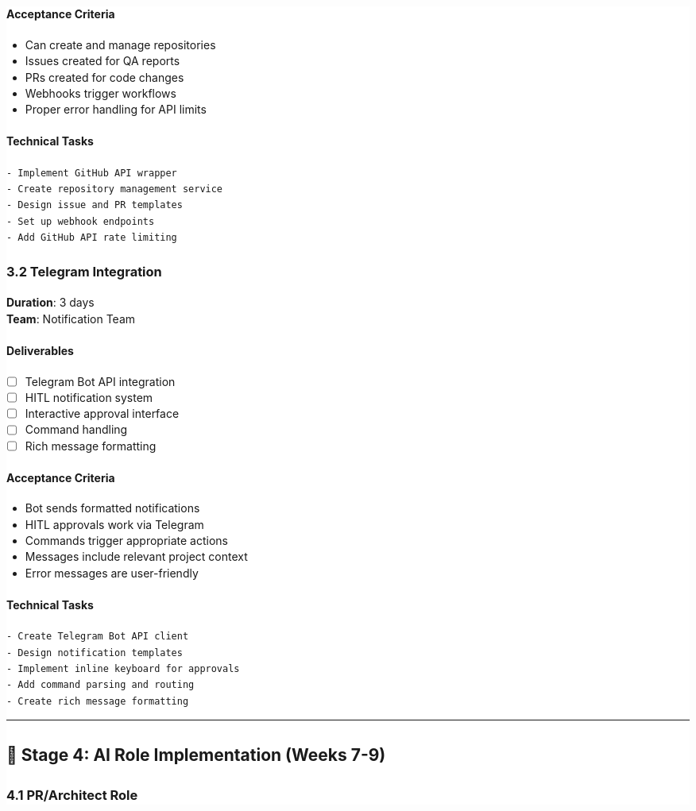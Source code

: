 #### Acceptance Criteria

- Can create and manage repositories
- Issues created for QA reports
- PRs created for code changes
- Webhooks trigger workflows
- Proper error handling for API limits

#### Technical Tasks

```
- Implement GitHub API wrapper
- Create repository management service
- Design issue and PR templates
- Set up webhook endpoints
- Add GitHub API rate limiting
```

### 3.2 Telegram Integration

**Duration**: 3 days  
**Team**: Notification Team

#### Deliverables

- [ ] Telegram Bot API integration
- [ ] HITL notification system
- [ ] Interactive approval interface
- [ ] Command handling
- [ ] Rich message formatting

#### Acceptance Criteria

- Bot sends formatted notifications
- HITL approvals work via Telegram
- Commands trigger appropriate actions
- Messages include relevant project context
- Error messages are user-friendly

#### Technical Tasks

```
- Create Telegram Bot API client
- Design notification templates
- Implement inline keyboard for approvals
- Add command parsing and routing
- Create rich message formatting
```

---

## 🧠 Stage 4: AI Role Implementation (Weeks 7-9)

### 4.1 PR/Architect Role
